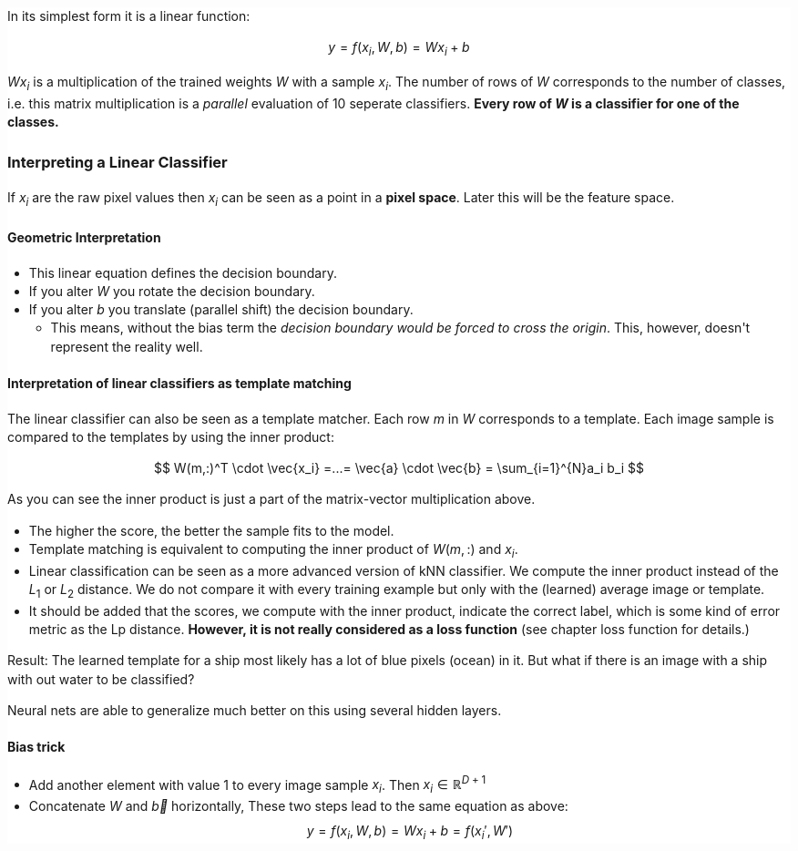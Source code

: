 In its simplest form it is a linear function:

$$
y = f(x_i,W,b) = Wx_i + b
$$

$Wx_i$ is a multiplication of the trained weights $W$ with a sample $x_i$. The number of rows of $W$ corresponds to the number of classes, i.e. this matrix multiplication is a *parallel* evaluation of 10 seperate classifiers.
**Every row of $W$ is a classifier for one of the classes.**

<a name='interpreting_lin_cl'></a>

### Interpreting a Linear Classifier

If $x_i$ are the raw pixel values then $x_i$ can be seen as a point in a **pixel space**. Later this will be the feature space.

#### Geometric Interpretation 
- This linear equation defines the decision boundary.
- If you alter $W$ you rotate the decision boundary.
- If you alter $b$ you translate (parallel shift) the decision boundary.
  - This means, without the bias term the *decision boundary would be forced to cross the origin*. This, however, doesn't represent the reality well.
  
#### Interpretation of linear classifiers as template matching

The linear classifier can also be seen as a template matcher. Each row $m$ in $W$ corresponds to a template. Each image sample is compared to the templates by using the inner product:

$$
W(m,:)^T \cdot \vec{x_i} =...=  \vec{a} \cdot \vec{b} = \sum_{i=1}^{N}a_i b_i
$$

As you can see the inner product is just a part of the matrix-vector multiplication above. 
- The higher the score, the better the sample fits to the model.
- Template matching is equivalent to computing the inner product of $W(m,:)$ and $x_i$.
- Linear classification can be seen as a more advanced version of kNN classifier. We compute the inner product instead of the $L_1$ or $L_2$ distance. We do not compare it with every training example but only with the (learned) average image or template.
- It should be added that the scores, we compute with the inner product, indicate the correct label, which is some kind of error metric as the Lp distance. **However, it is not really considered as a loss function** (see chapter loss function for details.) 

Result: The learned template for a ship most likely has a lot of blue pixels (ocean) in it. But what if there is an image with a ship with out water to be classified?

Neural nets are able to generalize much better on this using several hidden layers.

#### Bias trick
- Add another element with value $1$ to every image sample $x_i$. Then $x_i \in \mathbb{R}^{D+1}$
- Concatenate $W$ and $\vec{b}$ horizontally, 
 These two steps lead to the same equation as above:
$$
 y = f(x_i,W,b) = Wx_i + b = f(x_i',W')
 $$
 